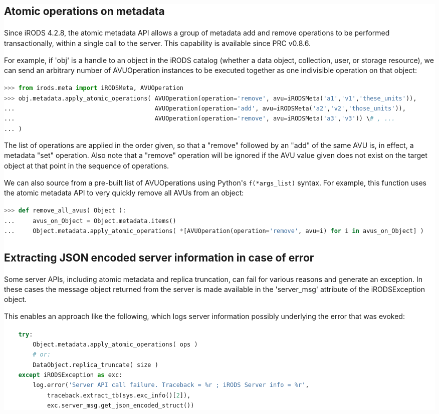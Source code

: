Atomic operations on metadata
-----------------------------

Since iRODS 4.2.8, the atomic metadata API
allows a group of metadata add and remove operations to be performed
transactionally, within a single call to the server. This capability is available
since PRC v0.8.6.

For example, if 'obj' is a handle to an object in the iRODS
catalog (whether a data object, collection, user, or storage resource),
we can send an arbitrary number of AVUOperation instances to be executed
together as one indivisible operation on that object:

```python
>>> from irods.meta import iRODSMeta, AVUOperation
>>> obj.metadata.apply_atomic_operations( AVUOperation(operation='remove', avu=iRODSMeta('a1','v1','these_units')),
...                                       AVUOperation(operation='add', avu=iRODSMeta('a2','v2','those_units')),
...                                       AVUOperation(operation='remove', avu=iRODSMeta('a3','v3')) \# , ...
... )
```

The list of operations are applied in the order given, so that a
"remove" followed by an "add" of the same AVU is, in effect, a
metadata "set" operation. Also note that a "remove" operation will
be ignored if the AVU value given does not exist on the target object at
that point in the sequence of operations.

We can also source from a pre-built list of AVUOperations using
Python's `f(*args_list)` syntax. For example, this
function uses the atomic metadata API to very quickly remove all AVUs
from an object:

```python
>>> def remove_all_avus( Object ):
...     avus_on_Object = Object.metadata.items()
...     Object.metadata.apply_atomic_operations( *[AVUOperation(operation='remove', avu=i) for i in avus_on_Object] )
```

Extracting JSON encoded server information in case of error
-----------------------------------------------------------

Some server APIs, including atomic metadata and replica truncation, can fail for various reasons and generate an
exception.  In these cases the message object returned from the server is made available in the 'server_msg' attribute
of the iRODSException object.

This enables an approach like the following, which logs server information possibly underlying the error that was evoked:

```python
    try:
        Object.metadata.apply_atomic_operations( ops )
        # or:
        DataObject.replica_truncate( size )
    except iRODSException as exc:
        log.error('Server API call failure. Traceback = %r ; iRODS Server info = %r',
            traceback.extract_tb(sys.exc_info()[2]),
            exc.server_msg.get_json_encoded_struct())
```
